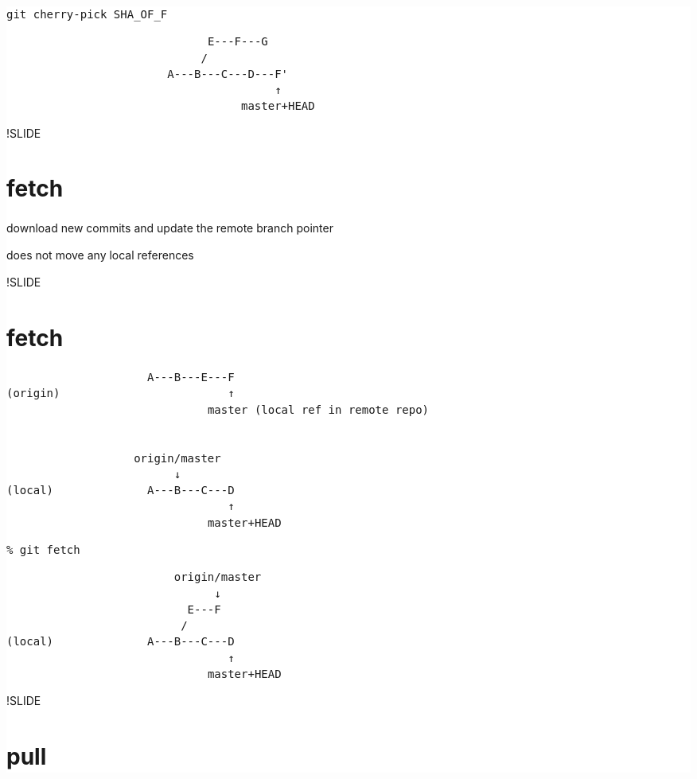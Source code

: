 <pre>
git cherry-pick SHA_OF_F
</pre>

<pre>
                              E---F---G 
                             /
                        A---B---C---D---F' 
                                        ↑ 
                                   master+HEAD
</pre>


!SLIDE 
# fetch #

download new commits and update the remote branch pointer

does not move any local references

!SLIDE 
# fetch #

<pre>
                     A---B---E---F   
(origin)                         ↑ 
                              master (local ref in remote repo)  


                   origin/master
                         ↓
(local)              A---B---C---D 
                                 ↑ 
                              master+HEAD
</pre>

<pre>
% git fetch
</pre>


<pre>
                         origin/master
                               ↓
                           E---F
                          /
(local)              A---B---C---D 
                                 ↑ 
                              master+HEAD
</pre>


!SLIDE 
# pull #
